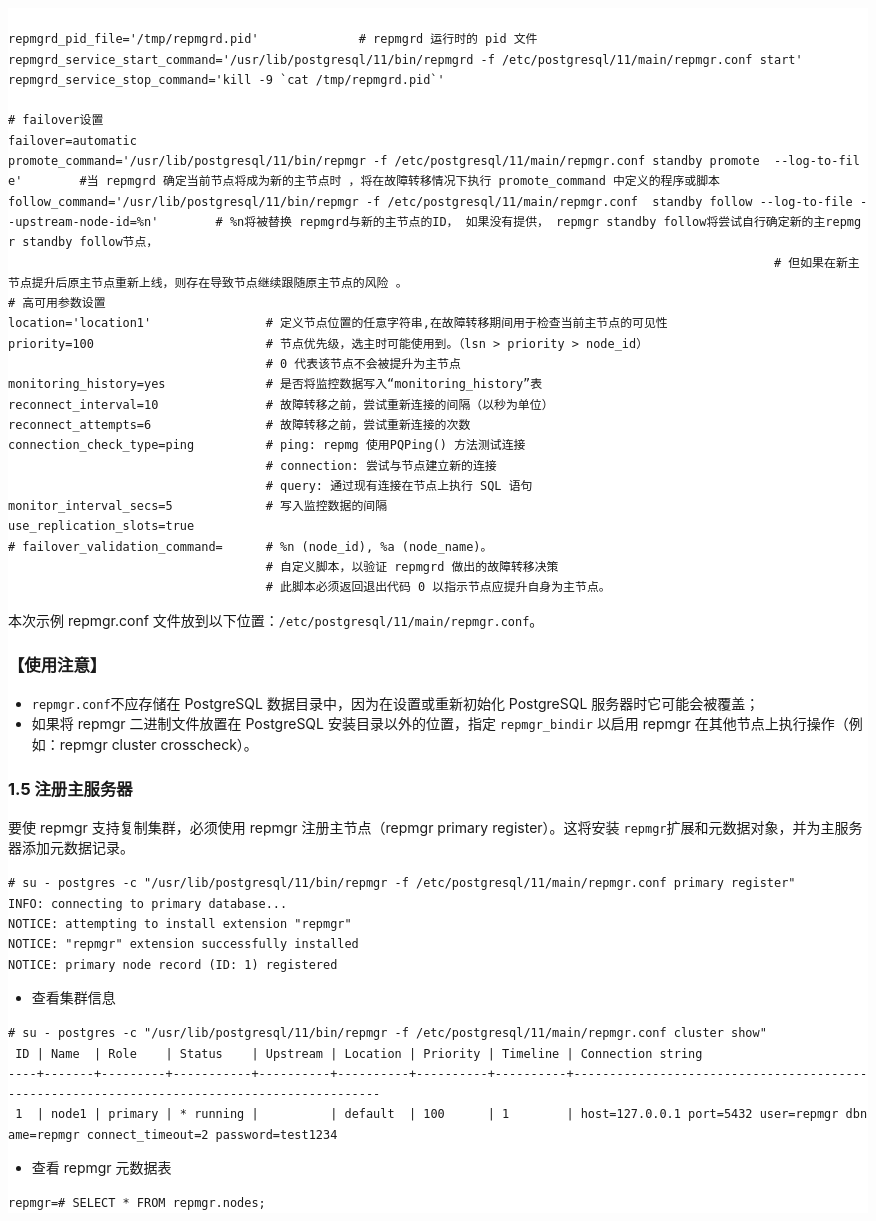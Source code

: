 ```plain

repmgrd_pid_file='/tmp/repmgrd.pid'              # repmgrd 运行时的 pid 文件
repmgrd_service_start_command='/usr/lib/postgresql/11/bin/repmgrd -f /etc/postgresql/11/main/repmgr.conf start'
repmgrd_service_stop_command='kill -9 `cat /tmp/repmgrd.pid`'

# failover设置
failover=automatic
promote_command='/usr/lib/postgresql/11/bin/repmgr -f /etc/postgresql/11/main/repmgr.conf standby promote  --log-to-file'        #当 repmgrd 确定当前节点将成为新的主节点时 ，将在故障转移情况下执行 promote_command 中定义的程序或脚本
follow_command='/usr/lib/postgresql/11/bin/repmgr -f /etc/postgresql/11/main/repmgr.conf  standby follow --log-to-file --upstream-node-id=%n'        # %n将被替换 repmgrd与新的主节点的ID， 如果没有提供， repmgr standby follow将尝试自行确定新的主repmgr standby follow节点，
                                                                                                           # 但如果在新主节点提升后原主节点重新上线，则存在导致节点继续跟随原主节点的风险 。
# 高可用参数设置
location='location1'                # 定义节点位置的任意字符串,在故障转移期间用于检查当前主节点的可见性
priority=100                        # 节点优先级，选主时可能使用到。（lsn > priority > node_id）
                                    # 0 代表该节点不会被提升为主节点
monitoring_history=yes              # 是否将监控数据写入“monitoring_history”表
reconnect_interval=10               # 故障转移之前，尝试重新连接的间隔（以秒为单位）
reconnect_attempts=6                # 故障转移之前，尝试重新连接的次数
connection_check_type=ping          # ping: repmg 使用PQPing() 方法测试连接
                                    # connection: 尝试与节点建立新的连接
                                    # query: 通过现有连接在节点上执行 SQL 语句
monitor_interval_secs=5             # 写入监控数据的间隔
use_replication_slots=true
# failover_validation_command=      # %n (node_id), %a (node_name)。
                                    # 自定义脚本，以验证 repmgrd 做出的故障转移决策
                                    # 此脚本必须返回退出代码 0 以指示节点应提升自身为主节点。
```
本次示例 repmgr.conf 文件放到以下位置：`/etc/postgresql/11/main/repmgr.conf`。
### **【使用注意】**

* `repmgr.conf`不应存储在 PostgreSQL 数据目录中，因为在设置或重新初始化 PostgreSQL 服务器时它可能会被覆盖；
* 如果将 repmgr 二进制文件放置在 PostgreSQL 安装目录以外的位置，指定 `repmgr_bindir` 以启用 repmgr 在其他节点上执行操作（例如：repmgr cluster crosscheck）。
### 1.5 注册主服务器

要使 repmgr 支持复制集群，必须使用 repmgr 注册主节点（repmgr primary register）。这将安装 `repmgr`扩展和元数据对象，并为主服务器添加元数据记录。

```plain
# su - postgres -c "/usr/lib/postgresql/11/bin/repmgr -f /etc/postgresql/11/main/repmgr.conf primary register"
INFO: connecting to primary database...
NOTICE: attempting to install extension "repmgr"
NOTICE: "repmgr" extension successfully installed
NOTICE: primary node record (ID: 1) registered
```
* 查看集群信息
```plain
# su - postgres -c "/usr/lib/postgresql/11/bin/repmgr -f /etc/postgresql/11/main/repmgr.conf cluster show"
 ID | Name  | Role    | Status    | Upstream | Location | Priority | Timeline | Connection string                                                                          
----+-------+---------+-----------+----------+----------+----------+----------+---------------------------------------------------------------------------------------------
 1  | node1 | primary | * running |          | default  | 100      | 1        | host=127.0.0.1 port=5432 user=repmgr dbname=repmgr connect_timeout=2 password=test1234
```
* 查看 repmgr 元数据表
```plain
repmgr=# SELECT * FROM repmgr.nodes;

```
